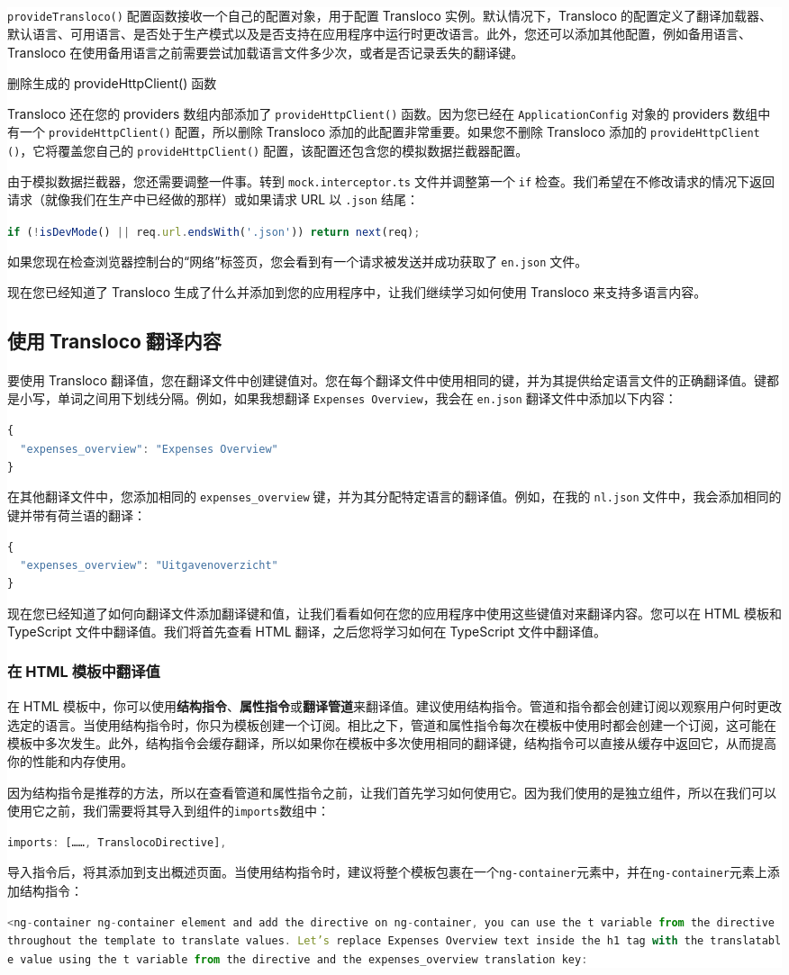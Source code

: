 `provideTransloco()` 配置函数接收一个自己的配置对象，用于配置 Transloco 实例。默认情况下，Transloco 的配置定义了翻译加载器、默认语言、可用语言、是否处于生产模式以及是否支持在应用程序中运行时更改语言。此外，您还可以添加其他配置，例如备用语言、Transloco 在使用备用语言之前需要尝试加载语言文件多少次，或者是否记录丢失的翻译键。

删除生成的 provideHttpClient() 函数

Transloco 还在您的 providers 数组内部添加了 `provideHttpClient()` 函数。因为您已经在 `ApplicationConfig` 对象的 providers 数组中有一个 `provideHttpClient()` 配置，所以删除 Transloco 添加的此配置非常重要。如果您不删除 Transloco 添加的 `provideHttpClient()`，它将覆盖您自己的 `provideHttpClient()` 配置，该配置还包含您的模拟数据拦截器配置。

由于模拟数据拦截器，您还需要调整一件事。转到 `mock.interceptor.ts` 文件并调整第一个 `if` 检查。我们希望在不修改请求的情况下返回请求（就像我们在生产中已经做的那样）或如果请求 URL 以 `.json` 结尾：

```js
if (!isDevMode() || req.url.endsWith('.json')) return next(req);
```

如果您现在检查浏览器控制台的“网络”标签页，您会看到有一个请求被发送并成功获取了 `en.json` 文件。

现在您已经知道了 Transloco 生成了什么并添加到您的应用程序中，让我们继续学习如何使用 Transloco 来支持多语言内容。

## 使用 Transloco 翻译内容

要使用 Transloco 翻译值，您在翻译文件中创建键值对。您在每个翻译文件中使用相同的键，并为其提供给定语言文件的正确翻译值。键都是小写，单词之间用下划线分隔。例如，如果我想翻译 `Expenses Overview`，我会在 `en.json` 翻译文件中添加以下内容：

```js
{
  "expenses_overview": "Expenses Overview"
}
```

在其他翻译文件中，您添加相同的 `expenses_overview` 键，并为其分配特定语言的翻译值。例如，在我的 `nl.json` 文件中，我会添加相同的键并带有荷兰语的翻译：

```js
{
  "expenses_overview": "Uitgavenoverzicht"
}
```

现在您已经知道了如何向翻译文件添加翻译键和值，让我们看看如何在您的应用程序中使用这些键值对来翻译内容。您可以在 HTML 模板和 TypeScript 文件中翻译值。我们将首先查看 HTML 翻译，之后您将学习如何在 TypeScript 文件中翻译值。

### 在 HTML 模板中翻译值

在 HTML 模板中，你可以使用**结构指令**、**属性指令**或**翻译管道**来翻译值。建议使用结构指令。管道和指令都会创建订阅以观察用户何时更改选定的语言。当使用结构指令时，你只为模板创建一个订阅。相比之下，管道和属性指令每次在模板中使用时都会创建一个订阅，这可能在模板中多次发生。此外，结构指令会缓存翻译，所以如果你在模板中多次使用相同的翻译键，结构指令可以直接从缓存中返回它，从而提高你的性能和内存使用。

因为结构指令是推荐的方法，所以在查看管道和属性指令之前，让我们首先学习如何使用它。因为我们使用的是独立组件，所以在我们可以使用它之前，我们需要将其导入到组件的`imports`数组中：

```js
imports: [……, TranslocoDirective],
```

导入指令后，将其添加到支出概述页面。当使用结构指令时，建议将整个模板包裹在一个`ng-container`元素中，并在`ng-container`元素上添加结构指令：

```js
<ng-container ng-container element and add the directive on ng-container, you can use the t variable from the directive throughout the template to translate values. Let’s replace Expenses Overview text inside the h1 tag with the translatable value using the t variable from the directive and the expenses_overview translation key:

```
